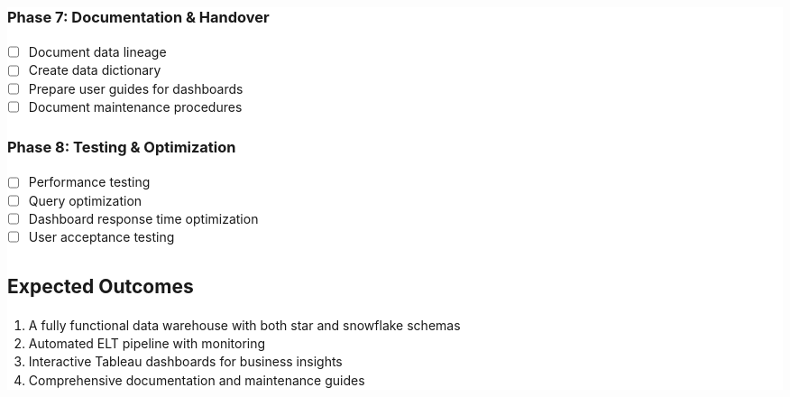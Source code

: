 ### Phase 7: Documentation & Handover
- [ ] Document data lineage
- [ ] Create data dictionary
- [ ] Prepare user guides for dashboards
- [ ] Document maintenance procedures

### Phase 8: Testing & Optimization
- [ ] Performance testing
- [ ] Query optimization
- [ ] Dashboard response time optimization
- [ ] User acceptance testing

## Expected Outcomes
1. A fully functional data warehouse with both star and snowflake schemas
2. Automated ELT pipeline with monitoring
3. Interactive Tableau dashboards for business insights
4. Comprehensive documentation and maintenance guides